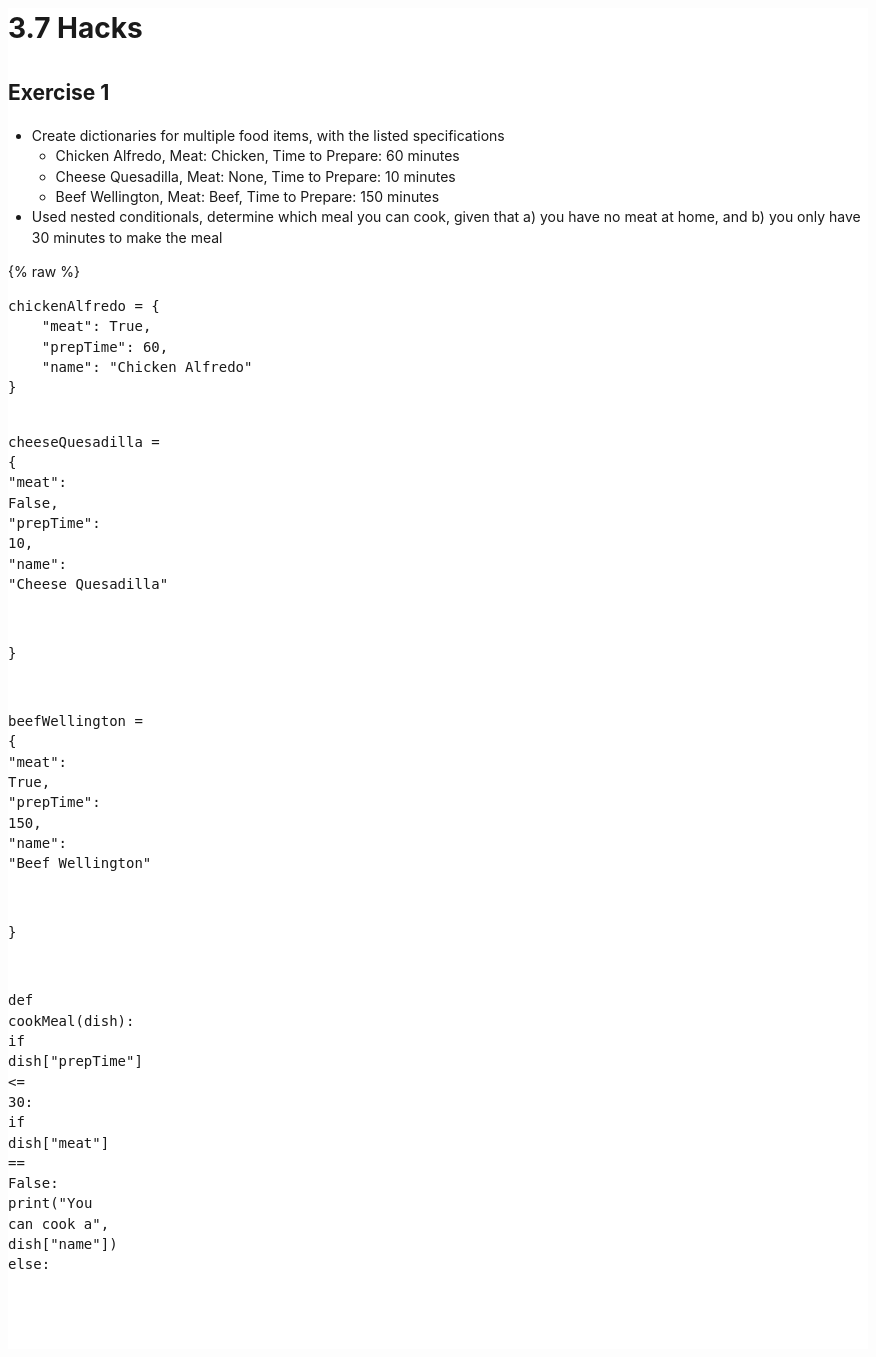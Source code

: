 <div class="cell border-box-sizing text_cell rendered"><div class="inner_cell">
<div class="text_cell_render border-box-sizing rendered_html">
<h1 id="3.7-Hacks">3.7 Hacks<a class="anchor-link" href="#3.7-Hacks"> </a></h1><h2 id="Exercise-1">Exercise 1<a class="anchor-link" href="#Exercise-1"> </a></h2><ul>
<li>Create dictionaries for multiple food items, with the listed specifications<ul>
<li>Chicken Alfredo, Meat: Chicken, Time to Prepare: 60 minutes</li>
<li>Cheese Quesadilla, Meat: None, Time to Prepare: 10 minutes</li>
<li>Beef Wellington, Meat: Beef, Time to Prepare: 150 minutes</li>
</ul>
</li>
<li>Used nested conditionals, determine which meal you can cook, given that a) you have no meat at home, and b) you only have 30 minutes to make the meal</li>
</ul>

</div>
</div>
</div>
    {% raw %}
    
<div class="cell border-box-sizing code_cell rendered">
<div class="input">

<div class="inner_cell">
    <div class="input_area">
<div class=" highlight hl-ipython3"><pre><span></span><span class="n">chickenAlfredo</span> <span class="o">=</span> <span class="p">{</span>
    <span class="s2">&quot;meat&quot;</span><span class="p">:</span> <span class="kc">True</span><span class="p">,</span> 
    <span class="s2">&quot;prepTime&quot;</span><span class="p">:</span> <span class="mi">60</span><span class="p">,</span>
    <span class="s2">&quot;name&quot;</span><span class="p">:</span> <span class="s2">&quot;Chicken Alfredo&quot;</span>
<span class="p">}</span>

<span class="n">cheeseQuesadilla</span> <span class="o">=</span> <span class="p">{</span>
    <span class="s2">&quot;meat&quot;</span><span class="p">:</span> <span class="kc">False</span><span class="p">,</span> 
    <span class="s2">&quot;prepTime&quot;</span><span class="p">:</span> <span class="mi">10</span><span class="p">,</span>
    <span class="s2">&quot;name&quot;</span><span class="p">:</span> <span class="s2">&quot;Cheese Quesadilla&quot;</span>

<span class="p">}</span>

<span class="n">beefWellington</span> <span class="o">=</span> <span class="p">{</span>
    <span class="s2">&quot;meat&quot;</span><span class="p">:</span> <span class="kc">True</span><span class="p">,</span>
    <span class="s2">&quot;prepTime&quot;</span><span class="p">:</span> <span class="mi">150</span><span class="p">,</span>
    <span class="s2">&quot;name&quot;</span><span class="p">:</span> <span class="s2">&quot;Beef Wellington&quot;</span>

<span class="p">}</span>

<span class="k">def</span> <span class="nf">cookMeal</span><span class="p">(</span><span class="n">dish</span><span class="p">):</span>
    <span class="k">if</span> <span class="n">dish</span><span class="p">[</span><span class="s2">&quot;prepTime&quot;</span><span class="p">]</span> <span class="o">&lt;=</span> <span class="mi">30</span><span class="p">:</span> 
        <span class="k">if</span> <span class="n">dish</span><span class="p">[</span><span class="s2">&quot;meat&quot;</span><span class="p">]</span> <span class="o">==</span> <span class="kc">False</span><span class="p">:</span>
            <span class="nb">print</span><span class="p">(</span><span class="s2">&quot;You can cook a&quot;</span><span class="p">,</span> <span class="n">dish</span><span class="p">[</span><span class="s2">&quot;name&quot;</span><span class="p">])</span>
        <span class="k">else</span><span class="p">:</span>
